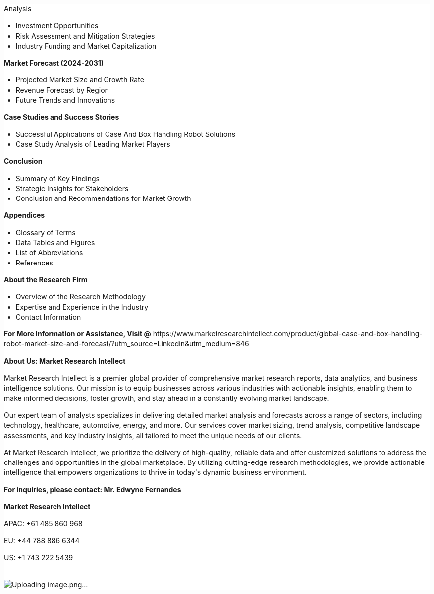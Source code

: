 Analysis</strong></p><ul><li>Investment Opportunities</li><li>Risk Assessment and Mitigation Strategies</li><li>Industry Funding and Market Capitalization</li></ul><p><strong>Market Forecast (2024-2031)</strong></p><ul><li>Projected Market Size and Growth Rate</li><li>Revenue Forecast by Region</li><li>Future Trends and Innovations</li></ul><p><strong>Case Studies and Success Stories</strong></p><ul><li>Successful Applications of Case And Box Handling Robot Solutions</li><li>Case Study Analysis of Leading Market Players</li></ul><p><strong>Conclusion</strong></p><ul><li>Summary of Key Findings</li><li>Strategic Insights for Stakeholders</li><li>Conclusion and Recommendations for Market Growth</li></ul><p><strong>Appendices</strong></p><ul><li>Glossary of Terms</li><li>Data Tables and Figures</li><li>List of Abbreviations</li><li>References</li></ul><p><strong>About the Research Firm</strong></p><ul><li>Overview of the Research Methodology</li><li>Expertise and Experience in the Industry</li><li>Contact Information</li></ul></div><div class="article-main__content" data-test-id="publishing-text-block"><p><span class="font-[700]"><strong>For More Information or Assistance, Visit @</strong>&nbsp;<a href="https://www.marketresearchintellect.com/product/global-case-and-box-handling-robot-market-size-and-forecast/?utm_source=Linkedin&utm_medium=846">https://www.marketresearchintellect.com/product/global-case-and-box-handling-robot-market-size-and-forecast/?utm_source=Linkedin&utm_medium=846</a></span></p><p><strong>About Us: Market Research Intellect</strong></p><p>Market Research Intellect is a premier global provider of comprehensive market research reports, data analytics, and business intelligence solutions. Our mission is to equip businesses across various industries with actionable insights, enabling them to make informed decisions, foster growth, and stay ahead in a constantly evolving market landscape.</p><p>Our expert team of analysts specializes in delivering detailed market analysis and forecasts across a range of sectors, including technology, healthcare, automotive, energy, and more. Our services cover market sizing, trend analysis, competitive landscape assessments, and key industry insights, all tailored to meet the unique needs of our clients.</p><p>At Market Research Intellect, we prioritize the delivery of high-quality, reliable data and offer customized solutions to address the challenges and opportunities in the global marketplace. By utilizing cutting-edge research methodologies, we provide actionable intelligence that empowers organizations to thrive in today's dynamic business environment.</p><p><strong>For inquiries, please contact: Mr. Edwyne Fernandes</strong></p><p><strong>Market Research Intellect</strong></p><p>APAC: +61 485 860 968</p><p>EU: +44 788 886 6344</p><p>US: +1 743 222 5439</p></div><div class="article-main__content" data-test-id="publishing-text-block">&nbsp;</div>
![Uploading image.png…]()
